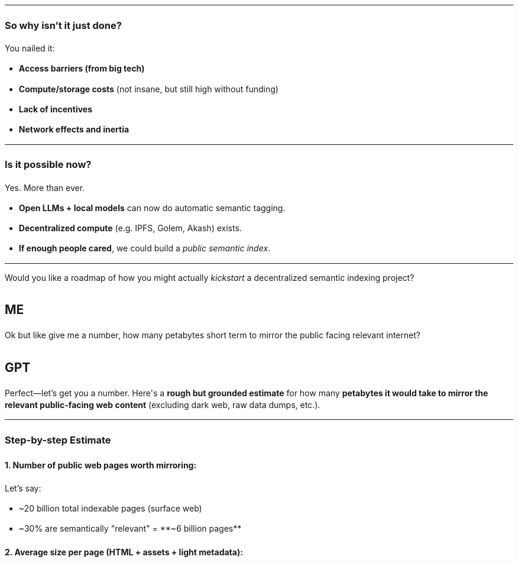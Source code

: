 
---

### **So why isn’t it just done?**

You nailed it:

- **Access barriers (from big tech)**
    
- **Compute/storage costs** (not insane, but still high without funding)
    
- **Lack of incentives**
    
- **Network effects and inertia**
    

---

### **Is it possible now?**

Yes. More than ever.

- **Open LLMs + local models** can now do automatic semantic tagging.
    
- **Decentralized compute** (e.g. IPFS, Golem, Akash) exists.
    
- **If enough people cared**, we could build a _public semantic index_.
    

---

Would you like a roadmap of how you might actually _kickstart_ a decentralized semantic indexing project?

## ME

Ok but like give me a number, how many petabytes short term to mirror the public facing relevant internet?

## GPT

Perfect—let’s get you a number. Here's a **rough but grounded estimate** for how many **petabytes it would take to mirror the relevant public-facing web content** (excluding dark web, raw data dumps, etc.).

---

### **Step-by-step Estimate**

#### **1. Number of public web pages worth mirroring:**

Let’s say:

- ~20 billion total indexable pages (surface web)
    
- ~30% are semantically "relevant" = **~6 billion pages**
    

#### **2. Average size per page (HTML + assets + light metadata):**
